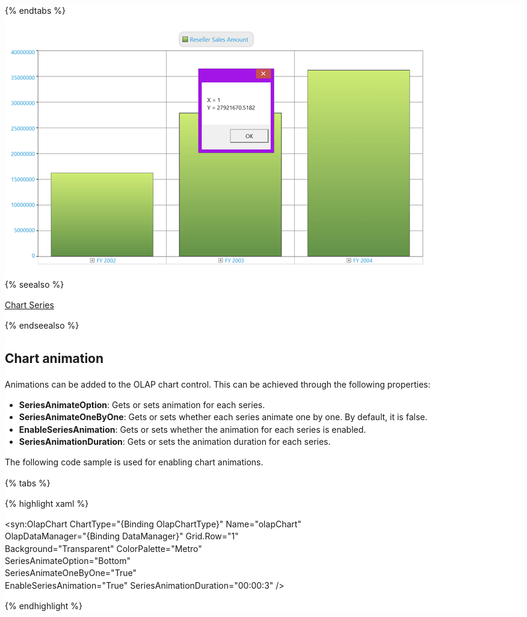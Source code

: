 {% endtabs %}

![To get the information of selected chart series](Series_images/Series_img5.png)

{% seealso %}

[Chart Series](http://help.syncfusion.com/wpf/sfchart/series)

{% endseealso %}

## Chart animation

Animations can be added to the OLAP chart control. This can be achieved through the following properties:

* **SeriesAnimateOption**: Gets or sets animation for each series.
* **SeriesAnimateOneByOne**: Gets or sets whether each series animate one by one. By default, it is false.
* **EnableSeriesAnimation**: Gets or sets whether the animation for each series is enabled.
* **SeriesAnimationDuration**: Gets or sets the animation duration for each series.

The following code sample is used for enabling chart animations.

{% tabs %}

{% highlight xaml %}

<syn:OlapChart ChartType="{Binding OlapChartType}" Name="olapChart"   
    OlapDataManager="{Binding DataManager}" Grid.Row="1"  
    Background="Transparent" ColorPalette="Metro"      
    SeriesAnimateOption="Bottom"  
    SeriesAnimateOneByOne="True"        
    EnableSeriesAnimation="True"
    SeriesAnimationDuration="00:00:3" />

{% endhighlight %}
